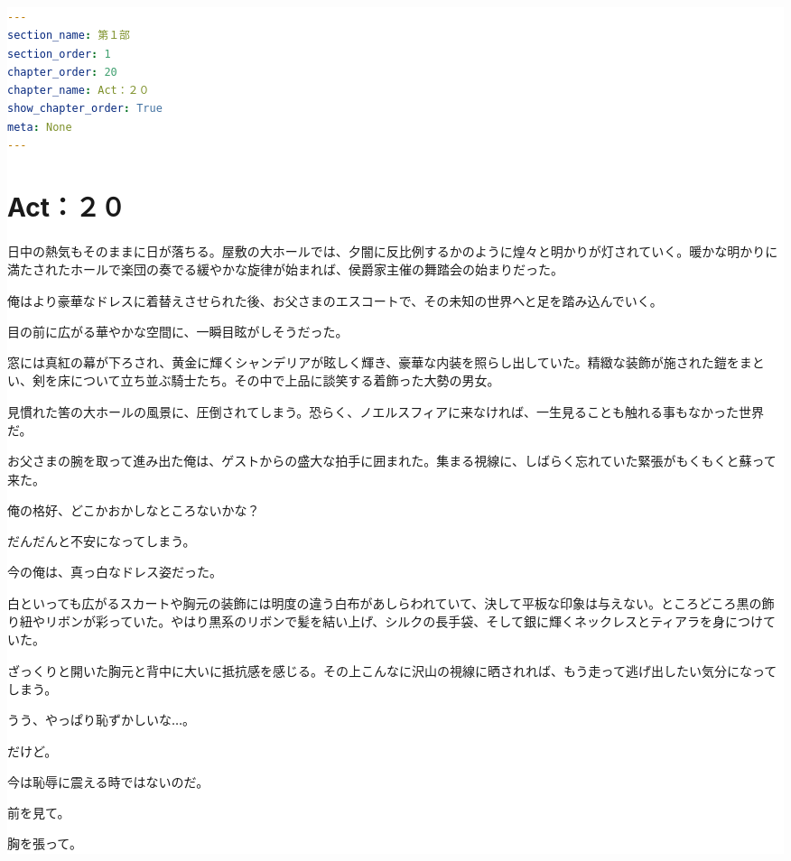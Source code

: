 ```yaml
---
section_name: 第１部
section_order: 1
chapter_order: 20
chapter_name: Act：２０
show_chapter_order: True
meta: None
---
```


# Act：２０
<div class="novel_view" id="novel_honbun">
 <p id="L1">
  日中の熱気もそのままに日が落ちる。屋敷の大ホールでは、夕闇に反比例するかのように煌々と明かりが灯されていく。暖かな明かりに満たされたホールで楽団の奏でる緩やかな旋律が始まれば、侯爵家主催の舞踏会の始まりだった。
 </p>
 <p id="L2">
  俺はより豪華なドレスに着替えさせられた後、お父さまのエスコートで、その未知の世界へと足を踏み込んでいく。
 </p>
 <p id="L3">
  目の前に広がる華やかな空間に、一瞬目眩がしそうだった。
 </p>
 <p id="L4">
  窓には真紅の幕が下ろされ、黄金に輝くシャンデリアが眩しく輝き、豪華な内装を照らし出していた。精緻な装飾が施された鎧をまとい、剣を床について立ち並ぶ騎士たち。その中で上品に談笑する着飾った大勢の男女。
 </p>
 <p id="L5">
  見慣れた筈の大ホールの風景に、圧倒されてしまう。恐らく、ノエルスフィアに来なければ、一生見ることも触れる事もなかった世界だ。
 </p>
 <p id="L6">
  お父さまの腕を取って進み出た俺は、ゲストからの盛大な拍手に囲まれた。集まる視線に、しばらく忘れていた緊張がもくもくと蘇って来た。
 </p>
 <p id="L7">
  俺の格好、どこかおかしなところないかな？
 </p>
 <p id="L8">
  だんだんと不安になってしまう。
 </p>
 <p id="L9">
  今の俺は、真っ白なドレス姿だった。
 </p>
 <p id="L10">
  白といっても広がるスカートや胸元の装飾には明度の違う白布があしらわれていて、決して平板な印象は与えない。ところどころ黒の飾り紐やリボンが彩っていた。やはり黒系のリボンで髪を結い上げ、シルクの長手袋、そして銀に輝くネックレスとティアラを身につけていた。
 </p>
 <p id="L11">
  ざっくりと開いた胸元と背中に大いに抵抗感を感じる。その上こんなに沢山の視線に晒されれば、もう走って逃げ出したい気分になってしまう。
 </p>
 <p id="L12">
  うう、やっぱり恥ずかしいな…。
 </p>
 <p id="L13">
  だけど。
 </p>
 <p id="L14">
  今は恥辱に震える時ではないのだ。
 </p>
 <p id="L15">
  前を見て。
 </p>
 <p id="L16">
  胸を張って。